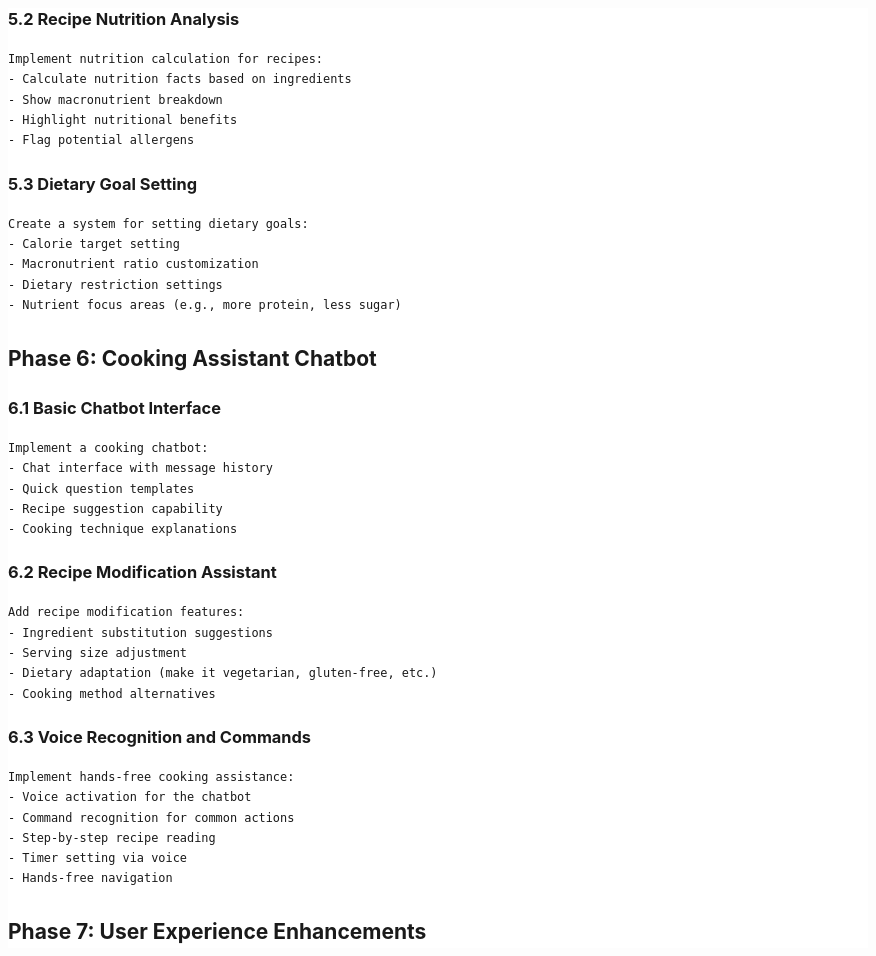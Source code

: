 ### 5.2 Recipe Nutrition Analysis
```
Implement nutrition calculation for recipes:
- Calculate nutrition facts based on ingredients
- Show macronutrient breakdown
- Highlight nutritional benefits
- Flag potential allergens
```

### 5.3 Dietary Goal Setting
```
Create a system for setting dietary goals:
- Calorie target setting
- Macronutrient ratio customization
- Dietary restriction settings
- Nutrient focus areas (e.g., more protein, less sugar)
```


## Phase 6: Cooking Assistant Chatbot

### 6.1 Basic Chatbot Interface
```
Implement a cooking chatbot:
- Chat interface with message history
- Quick question templates
- Recipe suggestion capability
- Cooking technique explanations
```


### 6.2 Recipe Modification Assistant
```
Add recipe modification features:
- Ingredient substitution suggestions
- Serving size adjustment
- Dietary adaptation (make it vegetarian, gluten-free, etc.)
- Cooking method alternatives
```

### 6.3 Voice Recognition and Commands
```
Implement hands-free cooking assistance:
- Voice activation for the chatbot
- Command recognition for common actions
- Step-by-step recipe reading
- Timer setting via voice
- Hands-free navigation
```


## Phase 7: User Experience Enhancements
